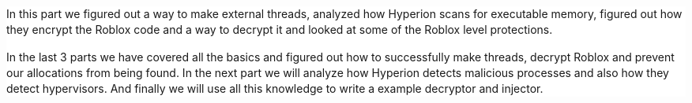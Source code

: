 In this part we figured out a way to make external threads, analyzed how Hyperion scans for executable memory, figured out how they encrypt the Roblox code and a way to decrypt it and looked at some of the Roblox level protections.

In the last 3 parts we have covered all the basics and figured out how to successfully make threads, decrypt Roblox and prevent our allocations from being found. In the next part we will analyze how Hyperion detects malicious processes and also how they detect hypervisors. And finally we will use all this knowledge to write a example decryptor and injector.
